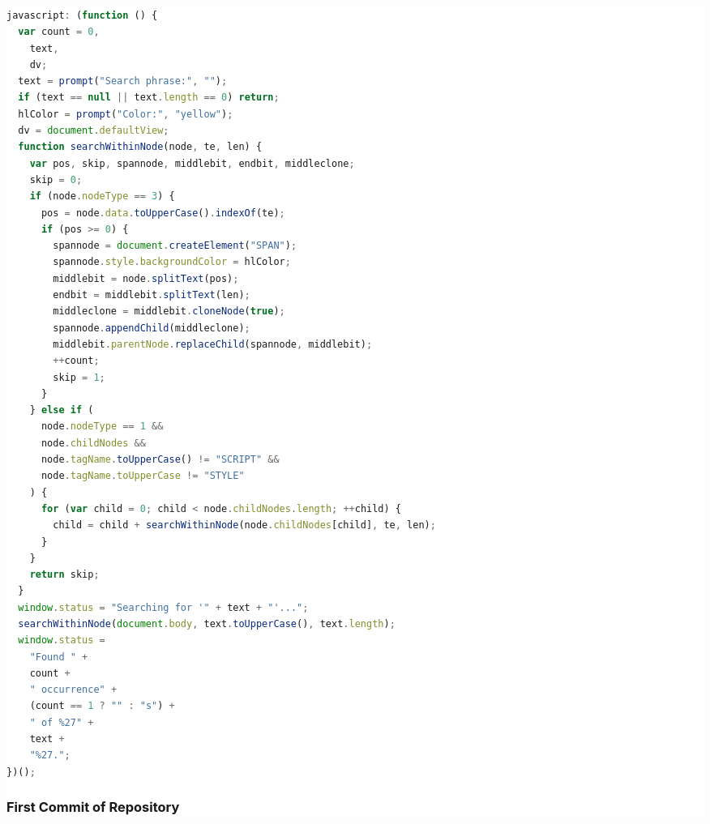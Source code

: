 ```js
javascript: (function () {
  var count = 0,
    text,
    dv;
  text = prompt("Search phrase:", "");
  if (text == null || text.length == 0) return;
  hlColor = prompt("Color:", "yellow");
  dv = document.defaultView;
  function searchWithinNode(node, te, len) {
    var pos, skip, spannode, middlebit, endbit, middleclone;
    skip = 0;
    if (node.nodeType == 3) {
      pos = node.data.toUpperCase().indexOf(te);
      if (pos >= 0) {
        spannode = document.createElement("SPAN");
        spannode.style.backgroundColor = hlColor;
        middlebit = node.splitText(pos);
        endbit = middlebit.splitText(len);
        middleclone = middlebit.cloneNode(true);
        spannode.appendChild(middleclone);
        middlebit.parentNode.replaceChild(spannode, middlebit);
        ++count;
        skip = 1;
      }
    } else if (
      node.nodeType == 1 &&
      node.childNodes &&
      node.tagName.toUpperCase() != "SCRIPT" &&
      node.tagName.toUpperCase != "STYLE"
    ) {
      for (var child = 0; child < node.childNodes.length; ++child) {
        child = child + searchWithinNode(node.childNodes[child], te, len);
      }
    }
    return skip;
  }
  window.status = "Searching for '" + text + "'...";
  searchWithinNode(document.body, text.toUpperCase(), text.length);
  window.status =
    "Found " +
    count +
    " occurrence" +
    (count == 1 ? "" : "s") +
    " of %27" +
    text +
    "%27.";
})();
```

### First Commit of Repository
